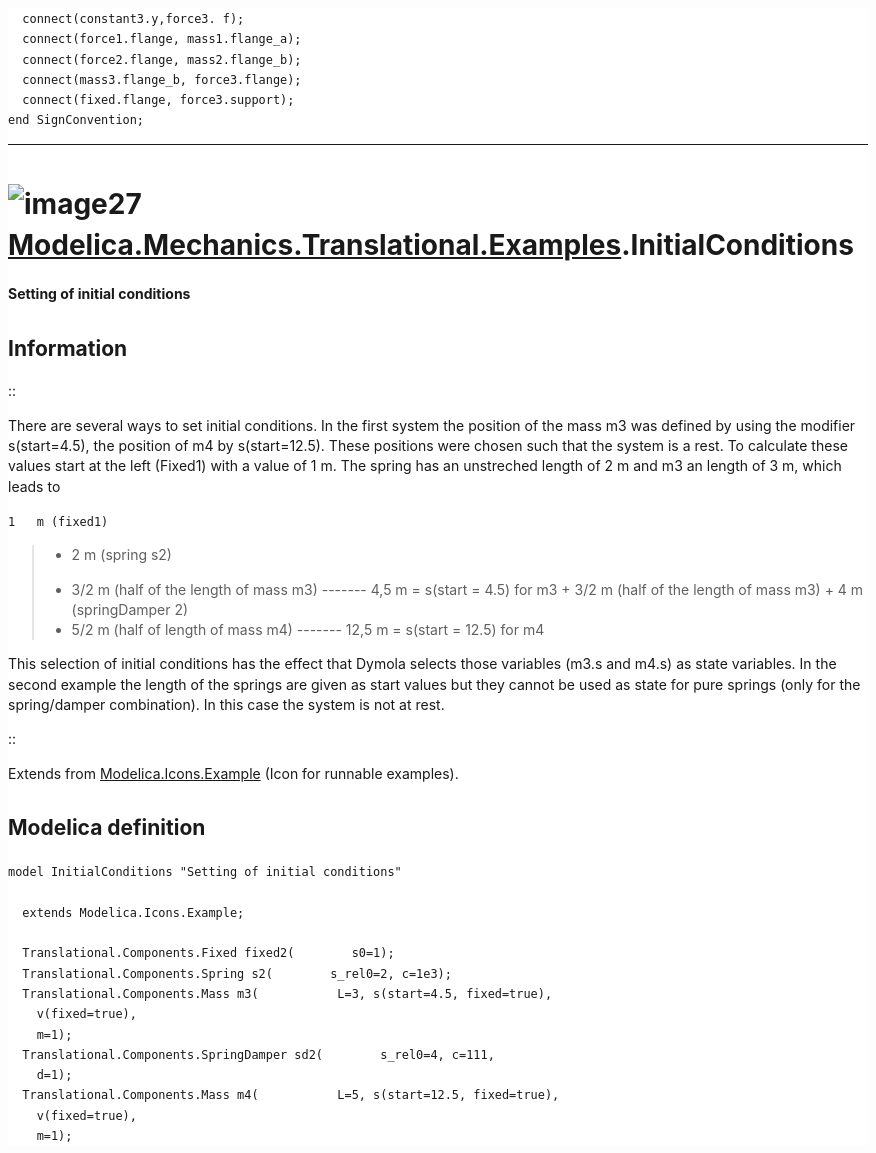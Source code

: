       connect(constant3.y,force3. f);
      connect(force1.flange, mass1.flange_a);
      connect(force2.flange, mass2.flange_b);
      connect(mass3.flange_b, force3.flange);
      connect(fixed.flange, force3.support);
    end SignConvention;

* * * * *

![image27](Modelica.Mechanics.Translational.Examples.SignConventionI.png) [Modelica.Mechanics.Translational.Examples](Modelica_Mechanics_Translational_Examples.html#Modelica.Mechanics.Translational.Examples).InitialConditions
=================================================================================================================================================================================================================================

**Setting of initial conditions**

Information
-----------

::

There are several ways to set initial conditions. In the first system
the position of the mass m3 was defined by using the modifier
s(start=4.5), the position of m4 by s(start=12.5). These positions were
chosen such that the system is a rest. To calculate these values start
at the left (Fixed1) with a value of 1 m. The spring has an unstreched
length of 2 m and m3 an length of 3 m, which leads to

    1   m (fixed1)

> -   2 m (spring s2)
>
> + 3/2 m (half of the length of mass m3) ------- 4,5 m = s(start = 4.5)
> for m3 + 3/2 m (half of the length of mass m3) + 4 m (springDamper 2)
> + 5/2 m (half of length of mass m4) ------- 12,5 m = s(start = 12.5)
> for m4

This selection of initial conditions has the effect that Dymola selects
those variables (m3.s and m4.s) as state variables. In the second
example the length of the springs are given as start values but they
cannot be used as state for pure springs (only for the spring/damper
combination). In this case the system is not at rest.

::

Extends from
[Modelica.Icons.Example](Modelica_Icons.html#Modelica.Icons.Example)
(Icon for runnable examples).

Modelica definition
-------------------

    model InitialConditions "Setting of initial conditions"

      extends Modelica.Icons.Example;

      Translational.Components.Fixed fixed2(        s0=1);
      Translational.Components.Spring s2(        s_rel0=2, c=1e3);
      Translational.Components.Mass m3(           L=3, s(start=4.5, fixed=true),
        v(fixed=true),
        m=1);
      Translational.Components.SpringDamper sd2(        s_rel0=4, c=111,
        d=1);
      Translational.Components.Mass m4(           L=5, s(start=12.5, fixed=true),
        v(fixed=true),
        m=1);
